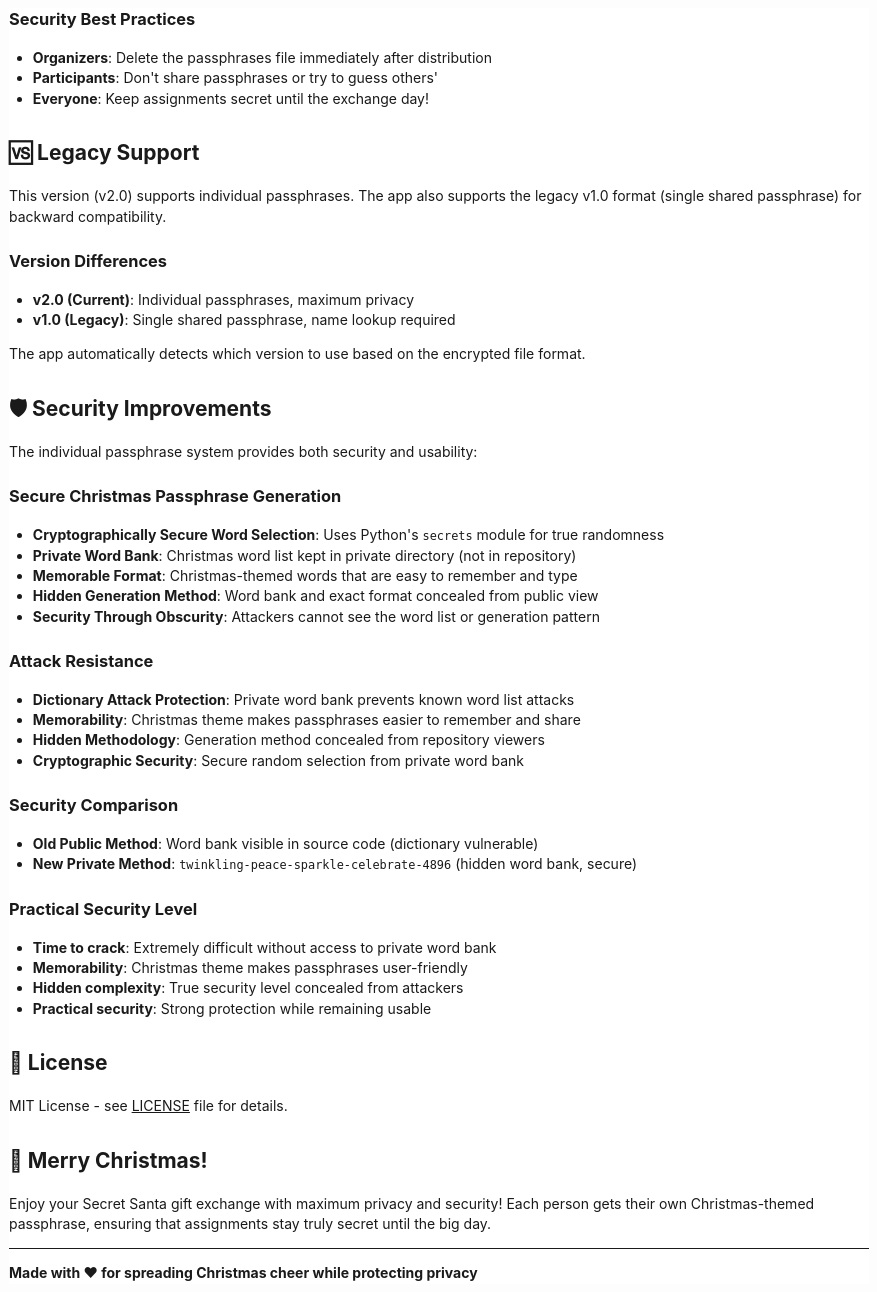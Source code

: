 ### Security Best Practices
- **Organizers**: Delete the passphrases file immediately after distribution
- **Participants**: Don't share passphrases or try to guess others'
- **Everyone**: Keep assignments secret until the exchange day!

## 🆚 Legacy Support

This version (v2.0) supports individual passphrases. The app also supports the legacy v1.0 format (single shared passphrase) for backward compatibility.

### Version Differences
- **v2.0 (Current)**: Individual passphrases, maximum privacy
- **v1.0 (Legacy)**: Single shared passphrase, name lookup required

The app automatically detects which version to use based on the encrypted file format.

## 🛡️ Security Improvements

The individual passphrase system provides both security and usability:

### Secure Christmas Passphrase Generation
- **Cryptographically Secure Word Selection**: Uses Python's `secrets` module for true randomness
- **Private Word Bank**: Christmas word list kept in private directory (not in repository)
- **Memorable Format**: Christmas-themed words that are easy to remember and type
- **Hidden Generation Method**: Word bank and exact format concealed from public view
- **Security Through Obscurity**: Attackers cannot see the word list or generation pattern

### Attack Resistance
- **Dictionary Attack Protection**: Private word bank prevents known word list attacks
- **Memorability**: Christmas theme makes passphrases easier to remember and share
- **Hidden Methodology**: Generation method concealed from repository viewers
- **Cryptographic Security**: Secure random selection from private word bank

### Security Comparison
- **Old Public Method**: Word bank visible in source code (dictionary vulnerable)
- **New Private Method**: `twinkling-peace-sparkle-celebrate-4896` (hidden word bank, secure)

### Practical Security Level
- **Time to crack**: Extremely difficult without access to private word bank
- **Memorability**: Christmas theme makes passphrases user-friendly
- **Hidden complexity**: True security level concealed from attackers
- **Practical security**: Strong protection while remaining usable

## 📝 License

MIT License - see [LICENSE](LICENSE) file for details.

## 🎁 Merry Christmas!

Enjoy your Secret Santa gift exchange with maximum privacy and security! Each person gets their own Christmas-themed passphrase, ensuring that assignments stay truly secret until the big day.

---

**Made with ❤️ for spreading Christmas cheer while protecting privacy**